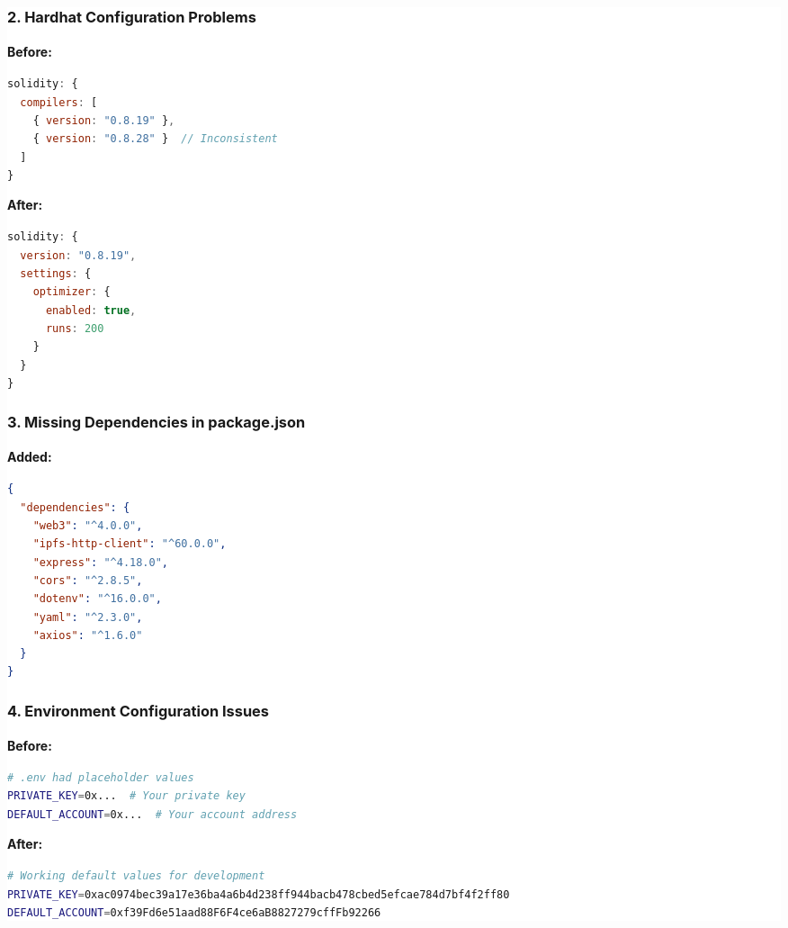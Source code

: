 ### 2. Hardhat Configuration Problems
**Before:**
```javascript
solidity: {
  compilers: [
    { version: "0.8.19" },
    { version: "0.8.28" }  // Inconsistent
  ]
}
```

**After:**
```javascript
solidity: {
  version: "0.8.19",
  settings: {
    optimizer: {
      enabled: true,
      runs: 200
    }
  }
}
```

### 3. Missing Dependencies in package.json
**Added:**
```json
{
  "dependencies": {
    "web3": "^4.0.0",
    "ipfs-http-client": "^60.0.0",
    "express": "^4.18.0",
    "cors": "^2.8.5",
    "dotenv": "^16.0.0",
    "yaml": "^2.3.0",
    "axios": "^1.6.0"
  }
}
```

### 4. Environment Configuration Issues
**Before:**
```bash
# .env had placeholder values
PRIVATE_KEY=0x...  # Your private key
DEFAULT_ACCOUNT=0x...  # Your account address
```

**After:**
```bash
# Working default values for development
PRIVATE_KEY=0xac0974bec39a17e36ba4a6b4d238ff944bacb478cbed5efcae784d7bf4f2ff80
DEFAULT_ACCOUNT=0xf39Fd6e51aad88F6F4ce6aB8827279cffFb92266
```
